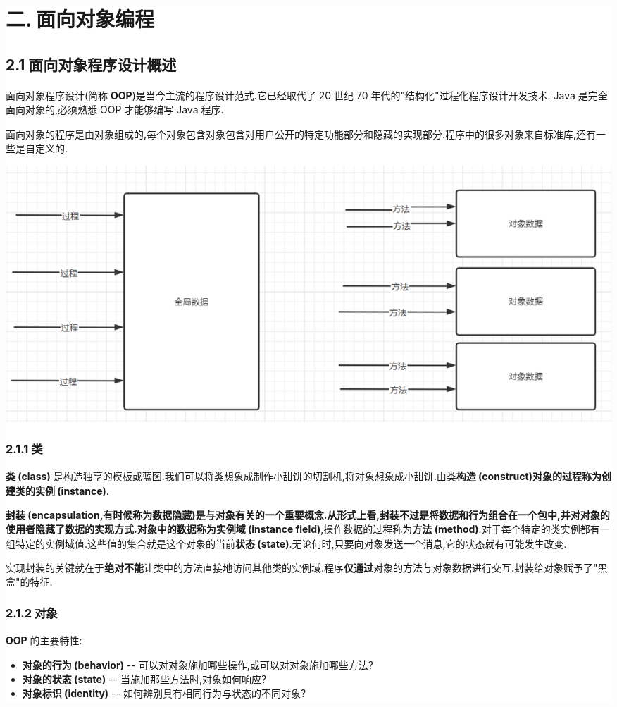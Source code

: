 # 二. 面向对象编程

## 2.1 面向对象程序设计概述

面向对象程序设计(简称 **OOP**)是当今主流的程序设计范式.它已经取代了 20 世纪 70 年代的"结构化"过程化程序设计开发技术. Java 是完全面向对象的,必须熟悉 OOP 才能够编写 Java 程序.

面向对象的程序是由对象组成的,每个对象包含对象包含对用户公开的特定功能部分和隐藏的实现部分.程序中的很多对象来自标准库,还有一些是自定义的.

![image-20220507214935057](asset/chapter2/image/image-20220507214935057.png)



### 2.1.1 类

**类 (class)** 是构造独享的模板或蓝图.我们可以将类想象成制作小甜饼的切割机,将对象想象成小甜饼.由类**构造 (construct)**对象的过程称为创建类的**实例 (instance)**.

**封装 (encapsulation,有时候称为数据隐藏)**是与对象有关的一个重要概念.从形式上看,封装不过是将数据和行为组合在一个包中,并对对象的使用者隐藏了数据的实现方式.对象中的数据称为**实例域 (instance field)**,操作数据的过程称为**方法 (method)**.对于每个特定的类实例都有一组特定的实例域值.这些值的集合就是这个对象的当前**状态 (state)**.无论何时,只要向对象发送一个消息,它的状态就有可能发生改变.

实现封装的关键就在于**绝对不能**让类中的方法直接地访问其他类的实例域.程序**仅通过**对象的方法与对象数据进行交互.封装给对象赋予了"黑盒"的特征.



### 2.1.2 对象

**OOP** 的主要特性:

- **对象的行为 (behavior)** -- 可以对对象施加哪些操作,或可以对对象施加哪些方法?
- **对象的状态 (state)** -- 当施加那些方法时,对象如何响应?
- **对象标识 (identity)** -- 如何辨别具有相同行为与状态的不同对象?


